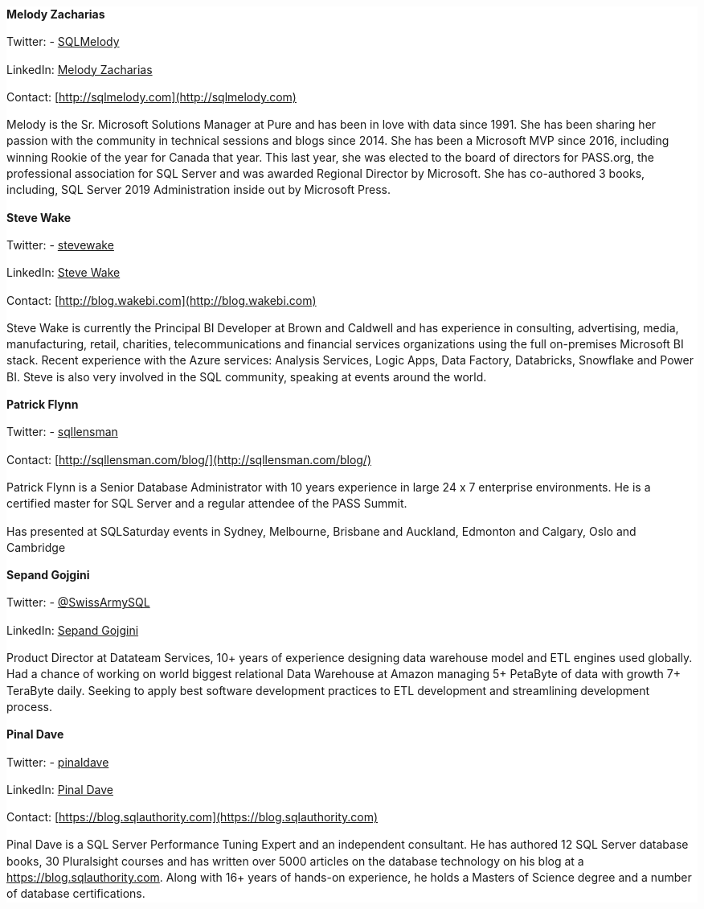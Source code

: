 **Melody Zacharias**
 
Twitter:  - [SQLMelody](https://www.twitter.com/SQLMelody)
 
LinkedIn: [Melody Zacharias](http://ca.linkedin.com/in/melodyzacharias)
 
Contact: [http://sqlmelody.com](http://sqlmelody.com)
 
Melody is the Sr. Microsoft Solutions Manager at Pure and has been in love with data since 1991. She has been sharing her passion with the community in technical sessions and blogs since 2014. She has been a Microsoft MVP since 2016, including winning Rookie of the year for Canada that year. This last year, she was elected to the board of directors for PASS.org, the professional association for SQL Server and was awarded Regional Director by Microsoft. She has co-authored 3 books, including, SQL Server 2019 Administration inside out by Microsoft Press.
 
**Steve Wake**
 
Twitter:  - [stevewake](https://www.twitter.com/stevewake)
 
LinkedIn: [Steve Wake](http://www.linkedin.com/in/b5lurker)
 
Contact: [http://blog.wakebi.com](http://blog.wakebi.com)
 
Steve Wake is currently the Principal BI Developer at Brown and Caldwell and has experience in consulting, advertising, media, manufacturing, retail, charities, telecommunications and financial services organizations using the full on-premises Microsoft BI stack. Recent experience with the Azure services: Analysis Services, Logic Apps,  Data Factory, Databricks, Snowflake and Power BI. Steve is also very involved in the SQL community, speaking at events around the world.
 
**Patrick Flynn**
 
Twitter:  - [sqllensman](https://www.twitter.com/sqllensman)
 
Contact: [http://sqllensman.com/blog/](http://sqllensman.com/blog/)
 
Patrick Flynn is a Senior Database Administrator with 10 years experience in large 24 x 7 enterprise environments. He is a certified master for SQL Server and a regular attendee of the PASS Summit.

Has presented at SQLSaturday events in Sydney, Melbourne, Brisbane and Auckland, Edmonton and Calgary, Oslo and Cambridge
 
**Sepand Gojgini**
 
Twitter:  - [@SwissArmySQL](https://www.twitter.com/@SwissArmySQL)
 
LinkedIn: [Sepand Gojgini](https://www.linkedin.com/in/sgojgini/)
 
Product Director at Datateam Services, 10+ years of experience designing data warehouse model and ETL engines used globally. Had a chance of working on world biggest relational Data Warehouse at Amazon managing 5+ PetaByte of data with growth  7+ TeraByte daily. Seeking to apply best software development practices to ETL development and streamlining development process.
 
**Pinal Dave**
 
Twitter:  - [pinaldave](https://www.twitter.com/pinaldave)
 
LinkedIn: [Pinal Dave](http://www.linkedin.com/in/pinaldave)
 
Contact: [https://blog.sqlauthority.com](https://blog.sqlauthority.com)
 
Pinal Dave is a SQL Server Performance Tuning Expert and an independent consultant. He has authored 12 SQL Server database books, 30 Pluralsight courses and has written over 5000 articles on the database technology on his blog at a https://blog.sqlauthority.com. Along with 16+ years of hands-on experience, he holds a Masters of Science degree and a number of database certifications.
 